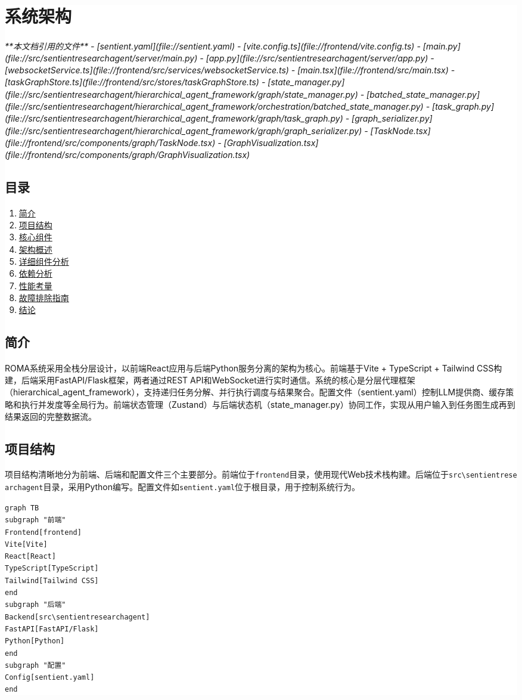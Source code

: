 # 系统架构

<cite>
**本文档引用的文件**
- [sentient.yaml](file://sentient.yaml)
- [vite.config.ts](file://frontend/vite.config.ts)
- [main.py](file://src/sentientresearchagent/server/main.py)
- [app.py](file://src/sentientresearchagent/server/app.py)
- [websocketService.ts](file://frontend/src/services/websocketService.ts)
- [main.tsx](file://frontend/src/main.tsx)
- [taskGraphStore.ts](file://frontend/src/stores/taskGraphStore.ts)
- [state_manager.py](file://src/sentientresearchagent/hierarchical_agent_framework/graph/state_manager.py)
- [batched_state_manager.py](file://src/sentientresearchagent/hierarchical_agent_framework/orchestration/batched_state_manager.py)
- [task_graph.py](file://src/sentientresearchagent/hierarchical_agent_framework/graph/task_graph.py)
- [graph_serializer.py](file://src/sentientresearchagent/hierarchical_agent_framework/graph/graph_serializer.py)
- [TaskNode.tsx](file://frontend/src/components/graph/TaskNode.tsx)
- [GraphVisualization.tsx](file://frontend/src/components/graph/GraphVisualization.tsx)
</cite>

## 目录
1. [简介](#简介)
2. [项目结构](#项目结构)
3. [核心组件](#核心组件)
4. [架构概述](#架构概述)
5. [详细组件分析](#详细组件分析)
6. [依赖分析](#依赖分析)
7. [性能考量](#性能考量)
8. [故障排除指南](#故障排除指南)
9. [结论](#结论)

## 简介
ROMA系统采用全栈分层设计，以前端React应用与后端Python服务分离的架构为核心。前端基于Vite + TypeScript + Tailwind CSS构建，后端采用FastAPI/Flask框架，两者通过REST API和WebSocket进行实时通信。系统的核心是分层代理框架（hierarchical_agent_framework），支持递归任务分解、并行执行调度与结果聚合。配置文件（sentient.yaml）控制LLM提供商、缓存策略和执行并发度等全局行为。前端状态管理（Zustand）与后端状态机（state_manager.py）协同工作，实现从用户输入到任务图生成再到结果返回的完整数据流。

## 项目结构
项目结构清晰地分为前端、后端和配置文件三个主要部分。前端位于`frontend`目录，使用现代Web技术栈构建。后端位于`src\sentientresearchagent`目录，采用Python编写。配置文件如`sentient.yaml`位于根目录，用于控制系统行为。

```mermaid
graph TB
subgraph "前端"
Frontend[frontend]
Vite[Vite]
React[React]
TypeScript[TypeScript]
Tailwind[Tailwind CSS]
end
subgraph "后端"
Backend[src\sentientresearchagent]
FastAPI[FastAPI/Flask]
Python[Python]
end
subgraph "配置"
Config[sentient.yaml]
end
```